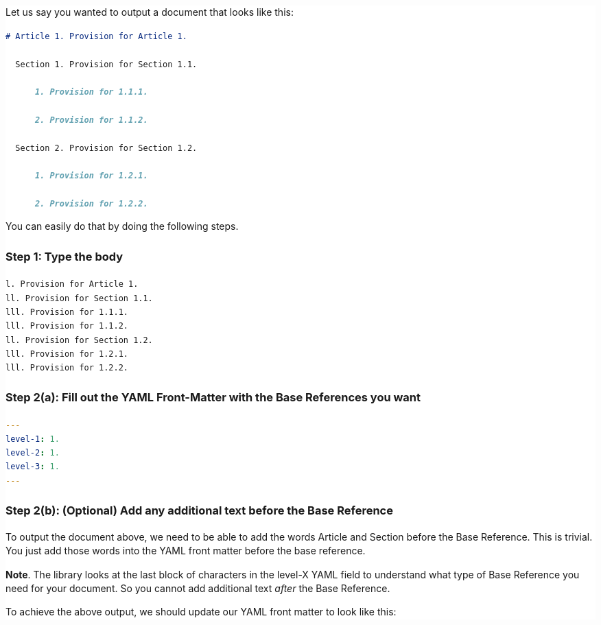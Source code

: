Let us say you wanted to output a document that looks like this:

```md
# Article 1. Provision for Article 1.

  Section 1. Provision for Section 1.1.

      1. Provision for 1.1.1.

      2. Provision for 1.1.2.

  Section 2. Provision for Section 1.2.

      1. Provision for 1.2.1.

      2. Provision for 1.2.2.
```

You can easily do that by doing the following steps.

### Step 1: Type the body

```lmd
l. Provision for Article 1.
ll. Provision for Section 1.1.
lll. Provision for 1.1.1.
lll. Provision for 1.1.2.
ll. Provision for Section 1.2.
lll. Provision for 1.2.1.
lll. Provision for 1.2.2.
```

### Step 2(a): Fill out the YAML Front-Matter with the Base References you want

```yaml
---
level-1: 1.
level-2: 1.
level-3: 1.
---
```

### Step 2(b): (Optional) Add any additional text before the Base Reference

To output the document above, we need to be able to add the words Article and Section before the Base Reference. This is trivial. You just add those words into the YAML front matter before the base reference.

**Note**. The library looks at the last block of characters in the level-X YAML field to understand what type of Base Reference you need for your document. So you cannot add additional text *after* the Base Reference.

To achieve the above output, we should update our YAML front matter to look like this:
